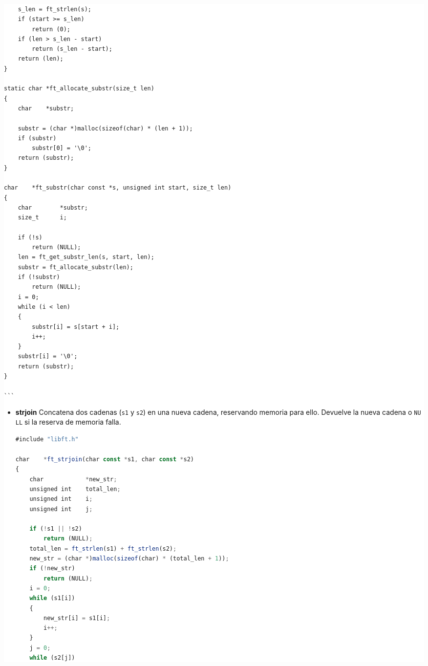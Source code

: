     	s_len = ft_strlen(s);
    	if (start >= s_len)
    		return (0);
    	if (len > s_len - start)
    		return (s_len - start);
    	return (len);
    }
    
    static char	*ft_allocate_substr(size_t len)
    {
    	char	*substr;
    
    	substr = (char *)malloc(sizeof(char) * (len + 1));
    	if (substr)
    		substr[0] = '\0';
    	return (substr);
    }
    
    char	*ft_substr(char const *s, unsigned int start, size_t len)
    {
    	char		*substr;
    	size_t		i;
    
    	if (!s)
    		return (NULL);
    	len = ft_get_substr_len(s, start, len);
    	substr = ft_allocate_substr(len);
    	if (!substr)
    		return (NULL);
    	i = 0;
    	while (i < len)
    	{
    		substr[i] = s[start + i];
    		i++;
    	}
    	substr[i] = '\0';
    	return (substr);
    }
    
    ```
    
- **strjoin** Concatena dos cadenas (`s1` y `s2`) en una nueva cadena, reservando memoria para ello. Devuelve la nueva cadena o `NULL` si la reserva de memoria falla.
    
    ```jsx
    #include "libft.h"
    
    char	*ft_strjoin(char const *s1, char const *s2)
    {
    	char			*new_str;
    	unsigned int	total_len;
    	unsigned int	i;
    	unsigned int	j;
    
    	if (!s1 || !s2)
    		return (NULL);
    	total_len = ft_strlen(s1) + ft_strlen(s2);
    	new_str = (char *)malloc(sizeof(char) * (total_len + 1));
    	if (!new_str)
    		return (NULL);
    	i = 0;
    	while (s1[i])
    	{
    		new_str[i] = s1[i];
    		i++;
    	}
    	j = 0;
    	while (s2[j])